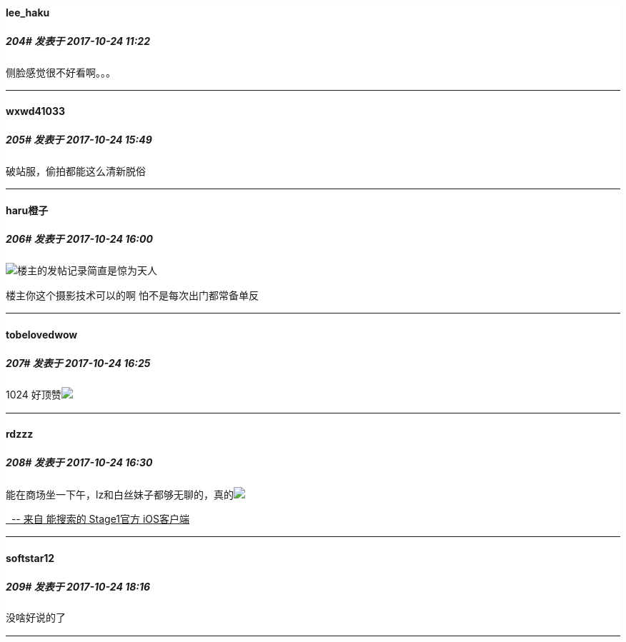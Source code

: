 ####  lee_haku  
##### 204#       发表于 2017-10-24 11:22


侧脸感觉很不好看啊。。。


-----

####  wxwd41033  
##### 205#       发表于 2017-10-24 15:49


破站服，偷拍都能这么清新脱俗


-----

####  haru橙子  
##### 206#       发表于 2017-10-24 16:00


<img src="https://static.saraba1st.com/image/smiley/face2017/067.png" referrerpolicy="no-referrer">楼主的发帖记录简直是惊为天人

楼主你这个摄影技术可以的啊 怕不是每次出门都常备单反


-----

####  tobelovedwow  
##### 207#       发表于 2017-10-24 16:25


1024 好顶赞<img src="https://static.saraba1st.com/image/smiley/face2017/077.png" referrerpolicy="no-referrer">


-----

####  rdzzz  
##### 208#       发表于 2017-10-24 16:30


能在商场坐一下午，lz和白丝妹子都够无聊的，真的<img src="https://static.saraba1st.com/image/smiley/face2017/067.png" referrerpolicy="no-referrer">

[  -- 来自 能搜索的 Stage1官方 iOS客户端](https://itunes.apple.com/fi/app/saraba1st/id1221237470?mt=8)


-----

####  softstar12  
##### 209#       发表于 2017-10-24 18:16


没啥好说的了


-----
